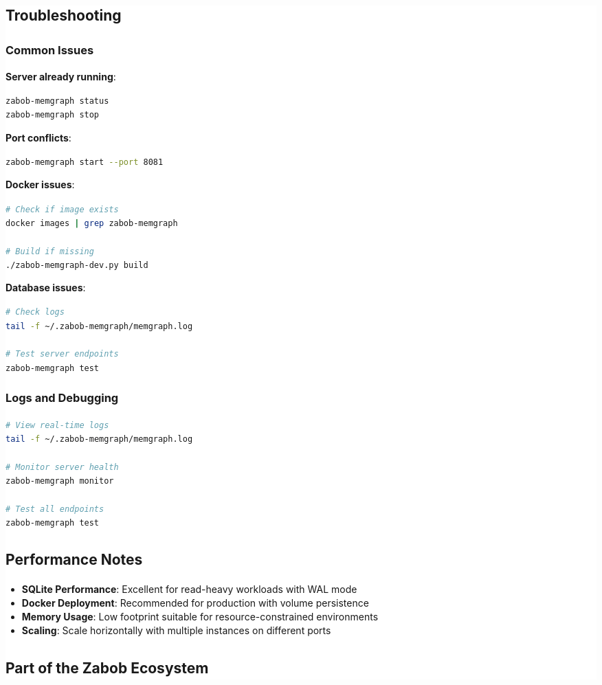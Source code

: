 ## Troubleshooting

### Common Issues

**Server already running**:
```bash
zabob-memgraph status
zabob-memgraph stop
```

**Port conflicts**:
```bash
zabob-memgraph start --port 8081
```

**Docker issues**:
```bash
# Check if image exists
docker images | grep zabob-memgraph

# Build if missing
./zabob-memgraph-dev.py build
```

**Database issues**:
```bash
# Check logs
tail -f ~/.zabob-memgraph/memgraph.log

# Test server endpoints
zabob-memgraph test
```

### Logs and Debugging

```bash
# View real-time logs
tail -f ~/.zabob-memgraph/memgraph.log

# Monitor server health
zabob-memgraph monitor

# Test all endpoints
zabob-memgraph test
```

## Performance Notes

- **SQLite Performance**: Excellent for read-heavy workloads with WAL mode
- **Docker Deployment**: Recommended for production with volume persistence
- **Memory Usage**: Low footprint suitable for resource-constrained environments
- **Scaling**: Scale horizontally with multiple instances on different ports

## Part of the Zabob Ecosystem
